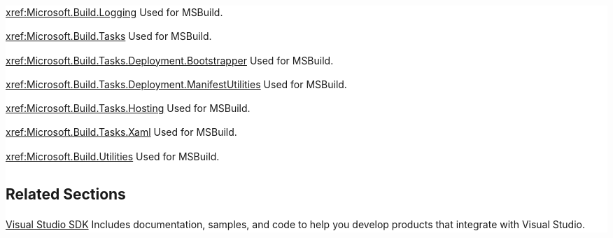  <xref:Microsoft.Build.Logging>
 Used for MSBuild.

 <xref:Microsoft.Build.Tasks>
 Used for MSBuild.

 <xref:Microsoft.Build.Tasks.Deployment.Bootstrapper>
 Used for MSBuild.

 <xref:Microsoft.Build.Tasks.Deployment.ManifestUtilities>
 Used for MSBuild.

 <xref:Microsoft.Build.Tasks.Hosting>
 Used for MSBuild.

 <xref:Microsoft.Build.Tasks.Xaml>
 Used for MSBuild.

 <xref:Microsoft.Build.Utilities>
 Used for MSBuild.

## Related Sections
 [Visual Studio SDK](../extensibility/visual-studio-sdk.md)
 Includes documentation, samples, and code to help you develop products that integrate with Visual Studio.

